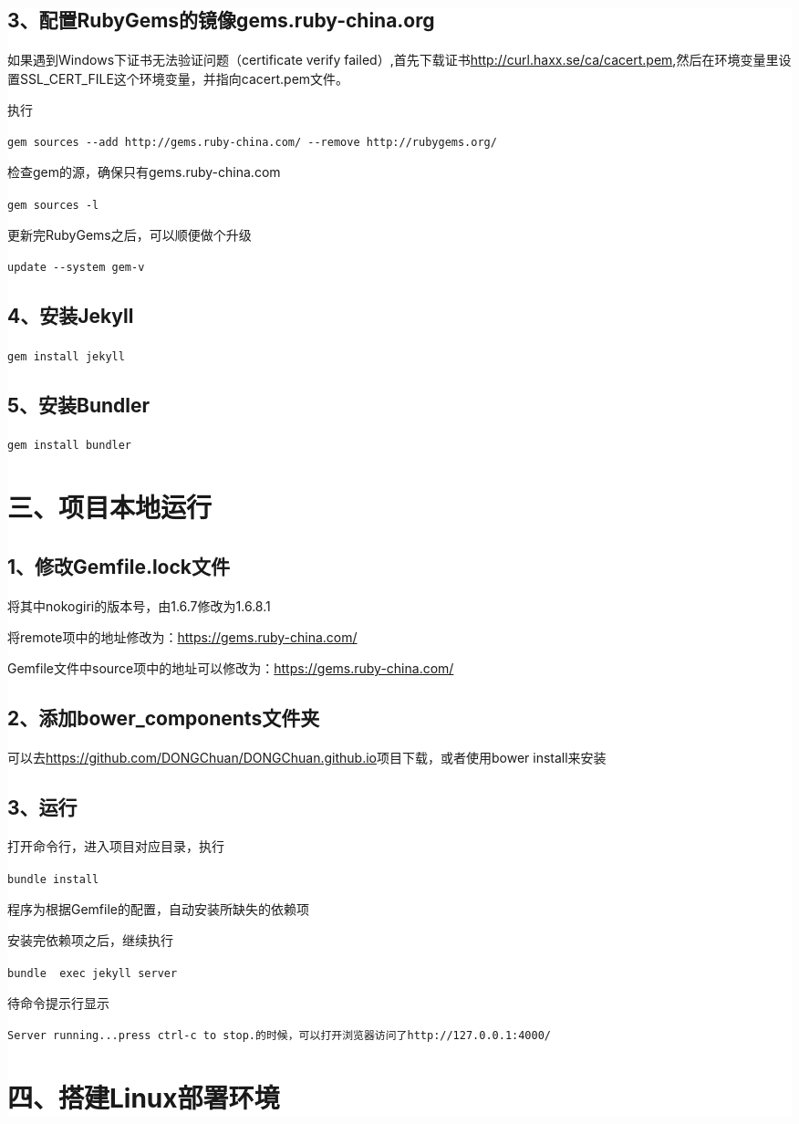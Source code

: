 ## 3、配置RubyGems的镜像gems.ruby-china.org ##

如果遇到Windows下证书无法验证问题（certificate verify failed）,首先下载证书<http://curl.haxx.se/ca/cacert.pem>,然后在环境变量里设置SSL_CERT_FILE这个环境变量，并指向cacert.pem文件。

执行

	gem sources --add http://gems.ruby-china.com/ --remove http://rubygems.org/

检查gem的源，确保只有gems.ruby-china.com

	gem sources -l

更新完RubyGems之后，可以顺便做个升级

	update --system gem-v

## 4、安装Jekyll  ##

	gem install jekyll

## 5、安装Bundler ##

	gem install bundler

# 三、项目本地运行 #

## 1、修改Gemfile.lock文件 ##

将其中nokogiri的版本号，由1.6.7修改为1.6.8.1

将remote项中的地址修改为：<https://gems.ruby-china.com/>

Gemfile文件中source项中的地址可以修改为：<https://gems.ruby-china.com/>

## 2、添加bower_components文件夹 ##

可以去<https://github.com/DONGChuan/DONGChuan.github.io>项目下载，或者使用bower install来安装

## 3、运行 ##

打开命令行，进入项目对应目录，执行

	bundle install
程序为根据Gemfile的配置，自动安装所缺失的依赖项

安装完依赖项之后，继续执行

	bundle  exec jekyll server

待命令提示行显示

	Server running...press ctrl-c to stop.的时候，可以打开浏览器访问了http://127.0.0.1:4000/

# 四、搭建Linux部署环境 #
